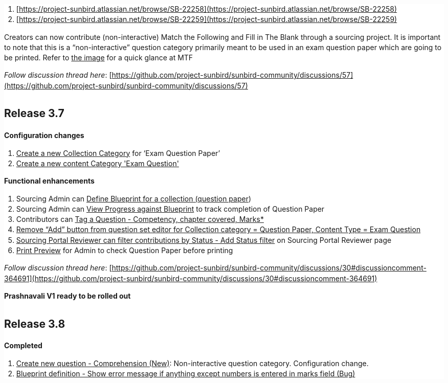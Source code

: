 1. [https://project-sunbird.atlassian.net/browse/SB-22258](https://project-sunbird.atlassian.net/browse/SB-22258)
2. [https://project-sunbird.atlassian.net/browse/SB-22259](https://project-sunbird.atlassian.net/browse/SB-22259)

Creators can now contribute (non-interactive) Match the Following and Fill in The Blank through a sourcing project. It is important to note that this is a “non-interactive” question category primarily meant to be used in an exam question paper which are going to be printed. Refer to [the image](https://user-images.githubusercontent.com/19550456/103541631-bd81ff00-4ec1-11eb-8999-283efefce8db.png) for a quick glance at MTF

_Follow discussion thread here_: [https://github.com/project-sunbird/sunbird-community/discussions/57](https://github.com/project-sunbird/sunbird-community/discussions/57)

## Release 3.7 <a href="#examquestionpaper-prashnavali-release3.7" id="examquestionpaper-prashnavali-release3.7"></a>

**Configuration changes**

1. [Create a new Collection Category](https://project-sunbird.atlassian.net/browse/SB-22256) for ‘Exam Question Paper’
2. [Create a new content Category 'Exam Question'](https://project-sunbird.atlassian.net/browse/SB-23136)

**Functional enhancements**

1. Sourcing Admin can [Define Blueprint for a collection (question paper](https://project-sunbird.atlassian.net/browse/SB-22263))
2. Sourcing Admin can [View Progress against Blueprint](https://project-sunbird.atlassian.net/browse/SB-22264) to track completion of Question Paper
3. Contributors can [Tag a Question - Competency, chapter covered, Marks\*](https://project-sunbird.atlassian.net/browse/SB-23137)
4. [Remove “Add” button from question set editor for Collection category = Question Paper, Content Type = Exam Question](https://project-sunbird.atlassian.net/browse/SB-23138)
5. [Sourcing Portal Reviewer can filter contributions by Status - Add Status filter](https://project-sunbird.atlassian.net/browse/SB-23139) on Sourcing Portal Reviewer page
6. [Print Preview](https://project-sunbird.atlassian.net/browse/SB-22267) for Admin to check Question Paper before printing

_Follow discussion thread here_: [https://github.com/project-sunbird/sunbird-community/discussions/30#discussioncomment-364691](https://github.com/project-sunbird/sunbird-community/discussions/30#discussioncomment-364691)

**Prashnavali V1 ready to be rolled out**

## Release 3.8 <a href="#examquestionpaper-prashnavali-release3.8" id="examquestionpaper-prashnavali-release3.8"></a>

**Completed**

1. [Create new question - Comprehension (New)](https://project-sunbird.atlassian.net/browse/SB-22261): Non-interactive question category. Configuration change.
2. [Blueprint definition - Show error message if anything except numbers is entered in marks field (Bug)](https://project-sunbird.atlassian.net/browse/DP-1630)
